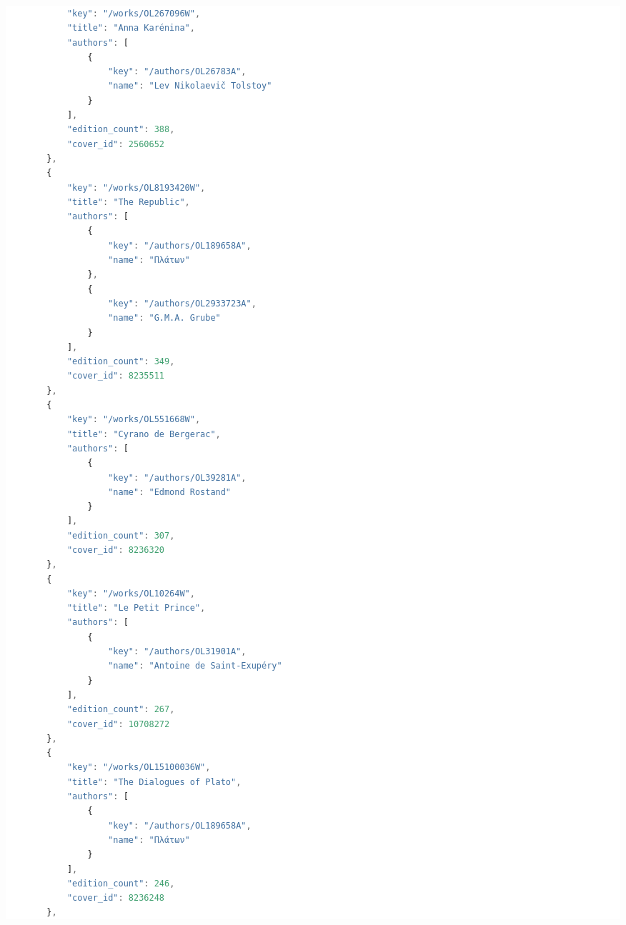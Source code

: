 ```js
            "key": "/works/OL267096W",
            "title": "Anna Karénina",
            "authors": [
                {
                    "key": "/authors/OL26783A",
                    "name": "Lev Nikolaevič Tolstoy"
                }
            ],
            "edition_count": 388,
            "cover_id": 2560652
        },
        {
            "key": "/works/OL8193420W",
            "title": "The Republic",
            "authors": [
                {
                    "key": "/authors/OL189658A",
                    "name": "Πλάτων"
                },
                {
                    "key": "/authors/OL2933723A",
                    "name": "G.M.A. Grube"
                }
            ],
            "edition_count": 349,
            "cover_id": 8235511
        },
        {
            "key": "/works/OL551668W",
            "title": "Cyrano de Bergerac",
            "authors": [
                {
                    "key": "/authors/OL39281A",
                    "name": "Edmond Rostand"
                }
            ],
            "edition_count": 307,
            "cover_id": 8236320
        },
        {
            "key": "/works/OL10264W",
            "title": "Le Petit Prince",
            "authors": [
                {
                    "key": "/authors/OL31901A",
                    "name": "Antoine de Saint-Exupéry"
                }
            ],
            "edition_count": 267,
            "cover_id": 10708272
        },
        {
            "key": "/works/OL15100036W",
            "title": "The Dialogues of Plato",
            "authors": [
                {
                    "key": "/authors/OL189658A",
                    "name": "Πλάτων"
                }
            ],
            "edition_count": 246,
            "cover_id": 8236248
        },
```
